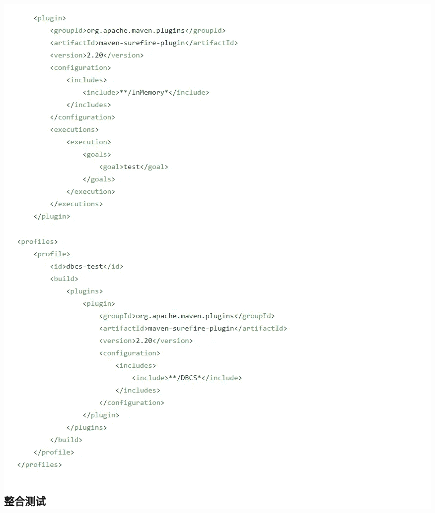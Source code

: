 ![](img/2d210e1f93889c558b9969b546e5ab9a.png)![](img/776d04bf35898a71d348d252cb794c7b.png)

## 整合测试
